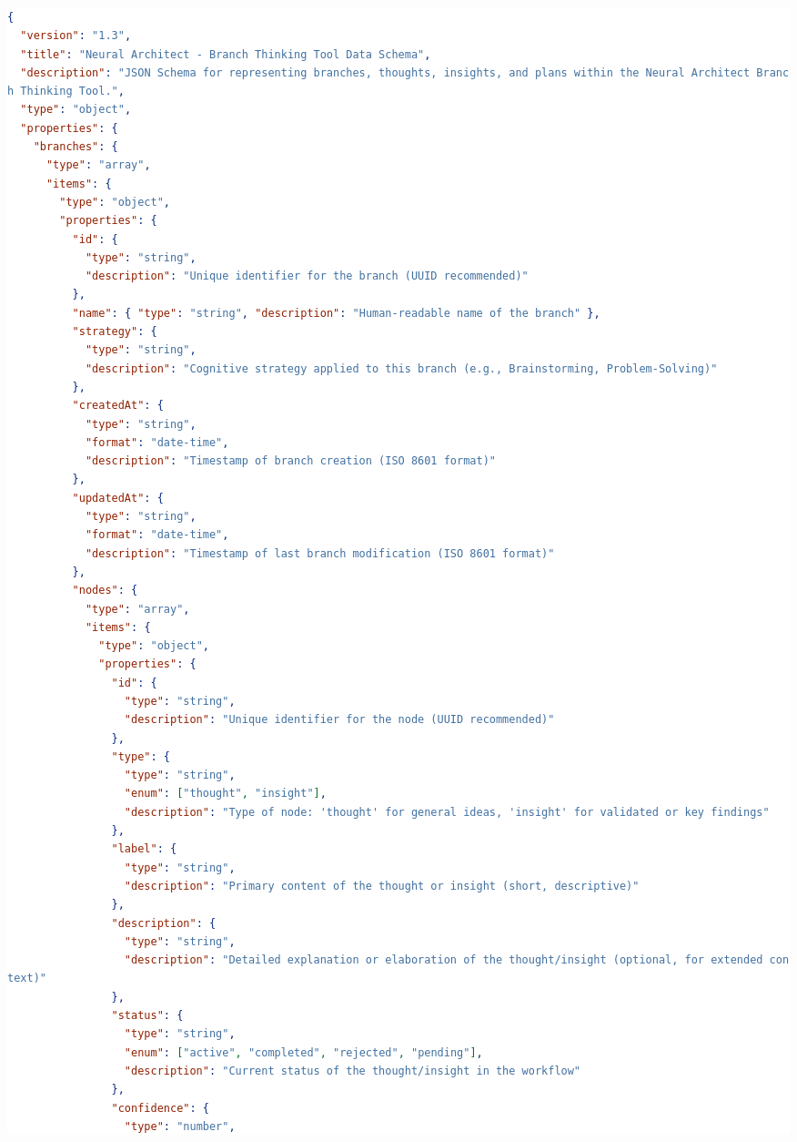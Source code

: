 ```json
{
  "version": "1.3",
  "title": "Neural Architect - Branch Thinking Tool Data Schema",
  "description": "JSON Schema for representing branches, thoughts, insights, and plans within the Neural Architect Branch Thinking Tool.",
  "type": "object",
  "properties": {
    "branches": {
      "type": "array",
      "items": {
        "type": "object",
        "properties": {
          "id": {
            "type": "string",
            "description": "Unique identifier for the branch (UUID recommended)"
          },
          "name": { "type": "string", "description": "Human-readable name of the branch" },
          "strategy": {
            "type": "string",
            "description": "Cognitive strategy applied to this branch (e.g., Brainstorming, Problem-Solving)"
          },
          "createdAt": {
            "type": "string",
            "format": "date-time",
            "description": "Timestamp of branch creation (ISO 8601 format)"
          },
          "updatedAt": {
            "type": "string",
            "format": "date-time",
            "description": "Timestamp of last branch modification (ISO 8601 format)"
          },
          "nodes": {
            "type": "array",
            "items": {
              "type": "object",
              "properties": {
                "id": {
                  "type": "string",
                  "description": "Unique identifier for the node (UUID recommended)"
                },
                "type": {
                  "type": "string",
                  "enum": ["thought", "insight"],
                  "description": "Type of node: 'thought' for general ideas, 'insight' for validated or key findings"
                },
                "label": {
                  "type": "string",
                  "description": "Primary content of the thought or insight (short, descriptive)"
                },
                "description": {
                  "type": "string",
                  "description": "Detailed explanation or elaboration of the thought/insight (optional, for extended context)"
                },
                "status": {
                  "type": "string",
                  "enum": ["active", "completed", "rejected", "pending"],
                  "description": "Current status of the thought/insight in the workflow"
                },
                "confidence": {
                  "type": "number",
```